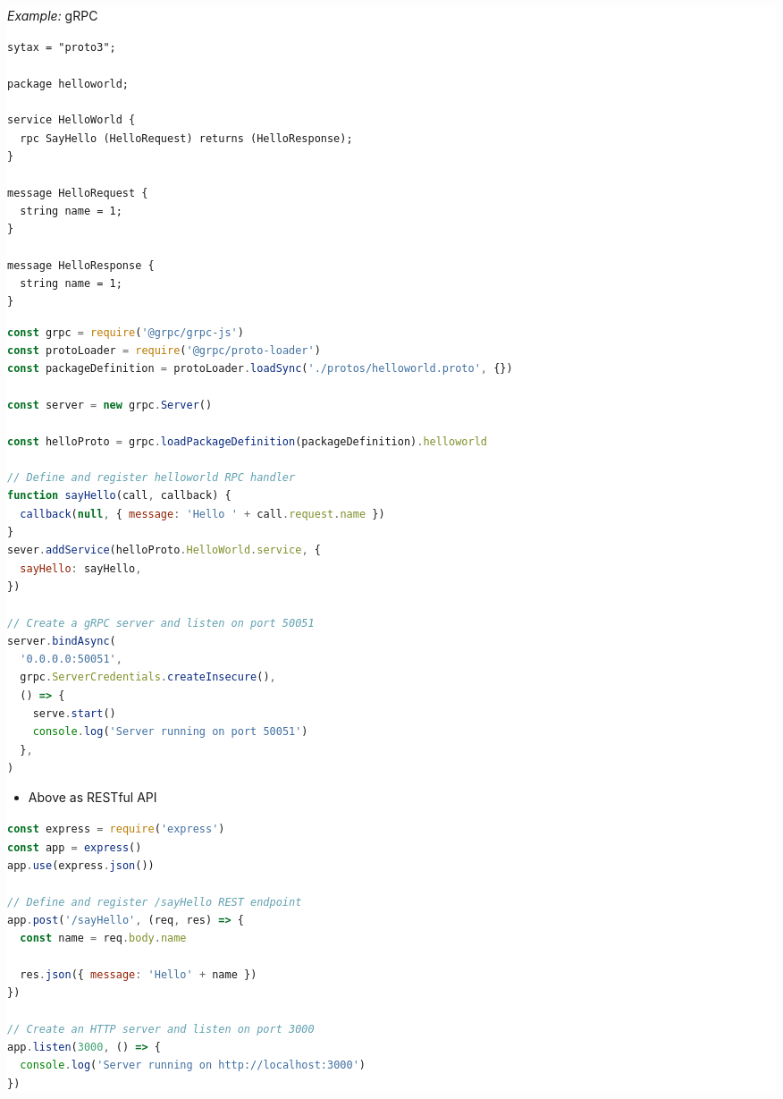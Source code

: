 _Example:_ gRPC

```rpc
sytax = "proto3";

package helloworld;

service HelloWorld {
  rpc SayHello (HelloRequest) returns (HelloResponse);
}

message HelloRequest {
  string name = 1;
}

message HelloResponse {
  string name = 1;
}
```

```javascript
const grpc = require('@grpc/grpc-js')
const protoLoader = require('@grpc/proto-loader')
const packageDefinition = protoLoader.loadSync('./protos/helloworld.proto', {})

const server = new grpc.Server()

const helloProto = grpc.loadPackageDefinition(packageDefinition).helloworld

// Define and register helloworld RPC handler
function sayHello(call, callback) {
  callback(null, { message: 'Hello ' + call.request.name })
}
sever.addService(helloProto.HelloWorld.service, {
  sayHello: sayHello,
})

// Create a gRPC server and listen on port 50051
server.bindAsync(
  '0.0.0.0:50051',
  grpc.ServerCredentials.createInsecure(),
  () => {
    serve.start()
    console.log('Server running on port 50051')
  },
)
```

- Above as RESTful API

```javascript
const express = require('express')
const app = express()
app.use(express.json())

// Define and register /sayHello REST endpoint
app.post('/sayHello', (req, res) => {
  const name = req.body.name

  res.json({ message: 'Hello' + name })
})

// Create an HTTP server and listen on port 3000
app.listen(3000, () => {
  console.log('Server running on http://localhost:3000')
})
```